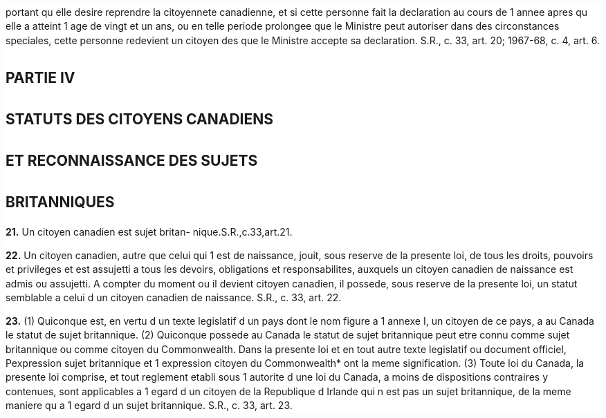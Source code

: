 portant qu elle desire reprendre la citoyennete
canadienne, et si cette personne fait la
declaration au cours de 1 annee apres qu elle
a atteint 1 age de vingt et un ans, ou en telle
periode prolongee que le Ministre peut
autoriser dans des circonstances speciales,
cette personne redevient un citoyen
des que le Ministre accepte sa declaration.
S.R., c. 33, art. 20; 1967-68, c. 4, art. 6.

## PARTIE IV

## STATUTS DES CITOYENS CANADIENS

## ET RECONNAISSANCE DES SUJETS

## BRITANNIQUES

**21.** Un citoyen canadien est sujet britan-
nique.S.R.,c.33,art.21.

**22.** Un citoyen canadien, autre que celui
qui 1 est de naissance, jouit, sous reserve de la
presente loi, de tous les droits, pouvoirs et
privileges et est assujetti a tous les devoirs,
obligations et responsabilites, auxquels un
citoyen canadien de naissance est admis ou
assujetti. A compter du moment ou il devient
citoyen canadien, il possede, sous reserve de
la presente loi, un statut semblable a celui
d un citoyen canadien de naissance. S.R., c.
33, art. 22.

**23.** (1) Quiconque est, en vertu d un texte
legislatif d un pays dont le nom figure a
1 annexe I, un citoyen de ce pays, a au
Canada le statut de sujet britannique.
(2) Quiconque possede au Canada le statut
de sujet britannique peut etre connu comme
sujet britannique ou comme citoyen du
Commonwealth. Dans la presente loi et en
tout autre texte legislatif ou document officiel,
Pexpression sujet britannique et 1 expression
citoyen du Commonwealth* ont la meme
signification.
(3) Toute loi du Canada, la presente loi
comprise, et tout reglement etabli sous
1 autorite d une loi du Canada, a moins de
dispositions contraires y contenues, sont
applicables a 1 egard d un citoyen de la
Republique d Irlande qui n est pas un sujet
britannique, de la meme maniere qu a 1 egard
d un sujet britannique. S.R., c. 33, art. 23.
